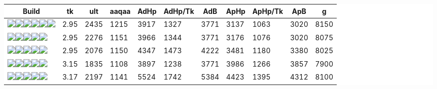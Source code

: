 



 Build |tk|ult|aaqaa|AdHp|AdHp/Tk|AdB|ApHp|ApHp/Tk|ApB|g
-|-|-|-|-|-|-|-|-|-|-
![](/item/6672.png)![](/item/3142.png)![](/item/1053.png)![](/item/1055.png)![](/item/1036.png)![](/item/1036.png)|2.95|2435|1215|3917|1327|3771|3137|1063|3020|8150
![](/item/6672.png)![](/item/3074.png)![](/item/1055.png)![](/item/1037.png)![](/item/1036.png)|2.95|2276|1151|3966|1344|3771|3176|1076|3020|8075
![](/item/6672.png)![](/item/6609.png)![](/item/1053.png)![](/item/1055.png)![](/item/1037.png)|2.95|2076|1150|4347|1473|4222|3481|1180|3380|8025
![](/item/6672.png)![](/item/3091.png)![](/item/1053.png)![](/item/1055.png)![](/item/1036.png)|3.15|1835|1108|3897|1238|3771|3986|1266|3857|7900
![](/item/6672.png)![](/item/6673.png)![](/item/1055.png)![](/item/1038.png)![](/item/1036.png)|3.17|2197|1141|5524|1742|5384|4423|1395|4312|8100
